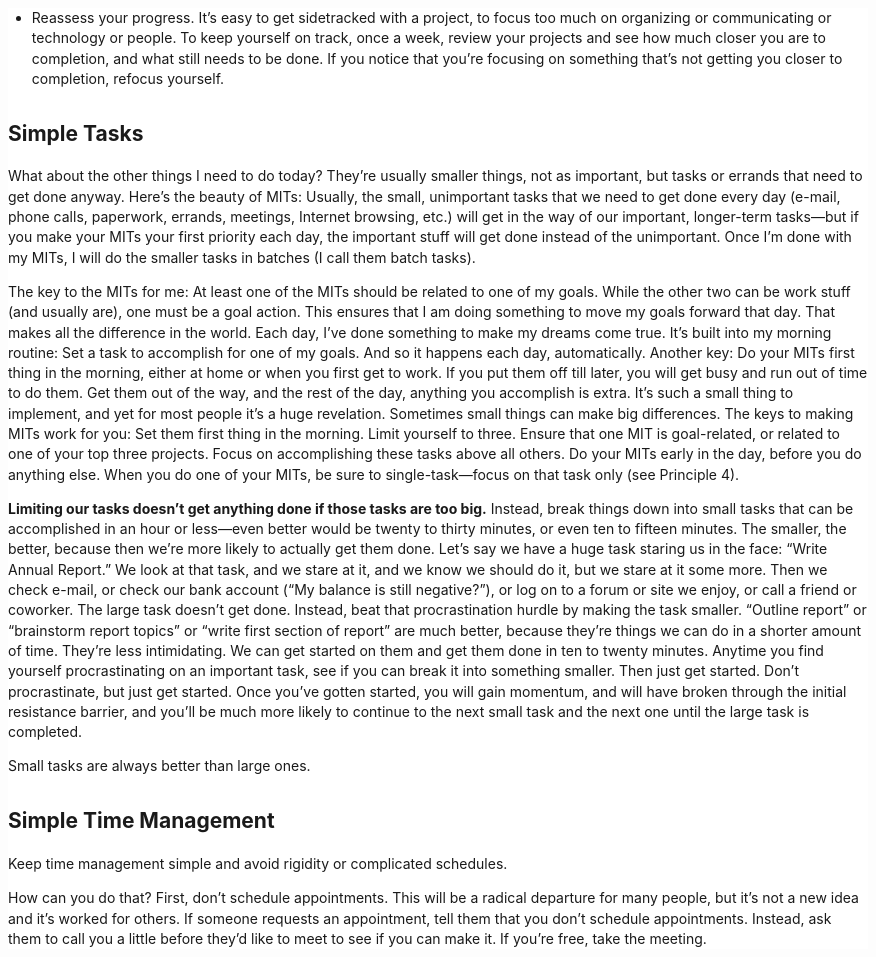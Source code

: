 - Reassess your progress. It’s easy to get sidetracked with a project, to focus too much on organizing or communicating or technology or people. To keep yourself on track, once a week, review your projects and see how much closer you are to completion, and what still needs to be done. If you notice that you’re focusing on something that’s not getting you closer to completion, refocus yourself.

## Simple Tasks

What about the other things I need to do today? They’re usually smaller things, not as important, but tasks or errands that need to get done anyway. Here’s the beauty of MITs: Usually, the small, unimportant tasks that we need to get done every day (e-mail, phone calls, paperwork, errands, meetings, Internet browsing, etc.) will get in the way of our important, longer-term tasks—but if you make your MITs your first priority each day, the important stuff will get done instead of the unimportant. Once I’m done with my MITs, I will do the smaller tasks in batches (I call them batch tasks).

The key to the MITs for me: At least one of the MITs should be related to one of my goals. While the other two can be work stuff (and usually are), one must be a goal action. This ensures that I am doing something to move my goals forward that day. That makes all the difference in the world. Each day, I’ve done something to make my dreams come true. It’s built into my morning routine: Set a task to accomplish for one of my goals. And so it happens each day, automatically. Another key: Do your MITs first thing in the morning, either at home or when you first get to work. If you put them off till later, you will get busy and run out of time to do them. Get them out of the way, and the rest of the day, anything you accomplish is extra. It’s such a small thing to implement, and yet for most people it’s a huge revelation. Sometimes small things can make big differences. The keys to making MITs work for you: Set them first thing in the morning. Limit yourself to three. Ensure that one MIT is goal-related, or related to one of your top three projects. Focus on accomplishing these tasks above all others. Do your MITs early in the day, before you do anything else. When you do one of your MITs, be sure to single-task—focus on that task only (see Principle 4).

**Limiting our tasks doesn’t get anything done if those tasks are too big.** Instead, break things down into small tasks that can be accomplished in an hour or less—even better would be twenty to thirty minutes, or even ten to fifteen minutes. The smaller, the better, because then we’re more likely to actually get them done. Let’s say we have a huge task staring us in the face: “Write Annual Report.” We look at that task, and we stare at it, and we know we should do it, but we stare at it some more. Then we check e-mail, or check our bank account (“My balance is still negative?”), or log on to a forum or site we enjoy, or call a friend or coworker. The large task doesn’t get done. Instead, beat that procrastination hurdle by making the task smaller. “Outline report” or “brainstorm report topics” or “write first section of report” are much better, because they’re things we can do in a shorter amount of time. They’re less intimidating. We can get started on them and get them done in ten to twenty minutes. Anytime you find yourself procrastinating on an important task, see if you can break it into something smaller. Then just get started. Don’t procrastinate, but just get started. Once you’ve gotten started, you will gain momentum, and will have broken through the initial resistance barrier, and you’ll be much more likely to continue to the next small task and the next one until the large task is completed.

Small tasks are always better than large ones.

## Simple Time Management

Keep time management simple and avoid rigidity or complicated schedules.

How can you do that? First, don’t schedule appointments. This will be a radical departure for many people, but it’s not a new idea and it’s worked for others. If someone requests an appointment, tell them that you don’t schedule appointments. Instead, ask them to call you a little before they’d like to meet to see if you can make it. If you’re free, take the meeting.
